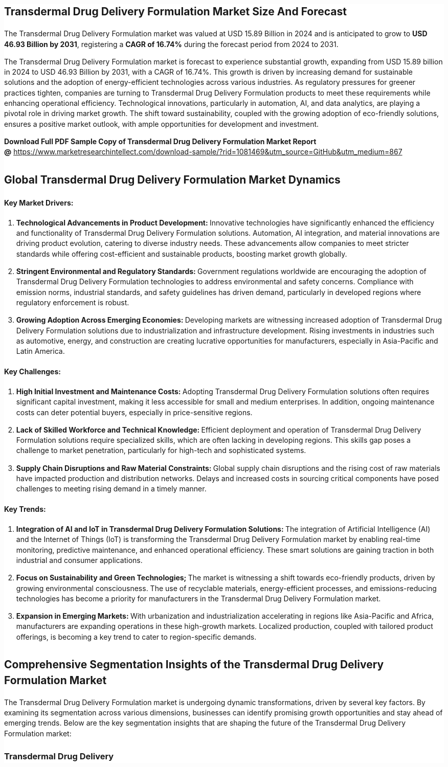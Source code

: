<h2>Transdermal Drug Delivery Formulation Market Size And Forecast</h2><p>The Transdermal Drug Delivery Formulation market was valued at USD 15.89 Billion in 2024 and is anticipated to grow to <strong>USD 46.93 Billion by 2031</strong>, registering a <strong>CAGR of 16.74%</strong> during the forecast period from 2024 to 2031.</p><p>The Transdermal Drug Delivery Formulation market is forecast to experience substantial growth, expanding from USD 15.89 billion in 2024 to USD 46.93 Billion by 2031, with a CAGR of 16.74%. This growth is driven by increasing demand for sustainable solutions and the adoption of energy-efficient technologies across various industries. As regulatory pressures for greener practices tighten, companies are turning to Transdermal Drug Delivery Formulation products to meet these requirements while enhancing operational efficiency. Technological innovations, particularly in automation, AI, and data analytics, are playing a pivotal role in driving market growth. The shift toward sustainability, coupled with the growing adoption of eco-friendly solutions, ensures a positive market outlook, with ample opportunities for development and investment.</p><p><strong>Download Full PDF Sample Copy of Transdermal Drug Delivery Formulation Market Report @</strong>&nbsp;<a href="https://www.marketresearchintellect.com/download-sample/?rid=1081469&amp;utm_source=GitHub&amp;utm_medium=867">https://www.marketresearchintellect.com/download-sample/?rid=1081469&amp;utm_source=GitHub&amp;utm_medium=867</a></p><h2>Global Transdermal Drug Delivery Formulation Market Dynamics</h2><h4><strong>Key Market Drivers:</strong></h4><ol><li><p><strong>Technological Advancements in Product Development:&nbsp;</strong>Innovative technologies have significantly enhanced the efficiency and functionality of Transdermal Drug Delivery Formulation solutions. Automation, AI integration, and material innovations are driving product evolution, catering to diverse industry needs. These advancements allow companies to meet stricter standards while offering cost-efficient and sustainable products, boosting market growth globally.</p></li><li><p><strong>Stringent Environmental and Regulatory Standards:&nbsp;</strong>Government regulations worldwide are encouraging the adoption of Transdermal Drug Delivery Formulation technologies to address environmental and safety concerns. Compliance with emission norms, industrial standards, and safety guidelines has driven demand, particularly in developed regions where regulatory enforcement is robust.</p></li><li><p><strong>Growing Adoption Across Emerging Economies:&nbsp;</strong>Developing markets are witnessing increased adoption of Transdermal Drug Delivery Formulation solutions due to industrialization and infrastructure development. Rising investments in industries such as automotive, energy, and construction are creating lucrative opportunities for manufacturers, especially in Asia-Pacific and Latin America.</p></li></ol><h4><strong>Key Challenges:</strong></h4><ol><li><p><strong>High Initial Investment and Maintenance Costs:&nbsp;</strong>Adopting Transdermal Drug Delivery Formulation solutions often requires significant capital investment, making it less accessible for small and medium enterprises. In addition, ongoing maintenance costs can deter potential buyers, especially in price-sensitive regions.</p></li><li><p><strong>Lack of Skilled Workforce and Technical Knowledge:&nbsp;</strong>Efficient deployment and operation of Transdermal Drug Delivery Formulation solutions require specialized skills, which are often lacking in developing regions. This skills gap poses a challenge to market penetration, particularly for high-tech and sophisticated systems.</p></li><li><p><strong>Supply Chain Disruptions and Raw Material Constraints:&nbsp;</strong>Global supply chain disruptions and the rising cost of raw materials have impacted production and distribution networks. Delays and increased costs in sourcing critical components have posed challenges to meeting rising demand in a timely manner.</p></li></ol><h4><strong>Key Trends:</strong></h4><ol><li><p><strong>Integration of AI and IoT in Transdermal Drug Delivery Formulation Solutions:&nbsp;</strong>The integration of Artificial Intelligence (AI) and the Internet of Things (IoT) is transforming the Transdermal Drug Delivery Formulation market by enabling real-time monitoring, predictive maintenance, and enhanced operational efficiency. These smart solutions are gaining traction in both industrial and consumer applications.</p></li><li><p><strong>Focus on Sustainability and Green Technologies;&nbsp;</strong>The market is witnessing a shift towards eco-friendly products, driven by growing environmental consciousness. The use of recyclable materials, energy-efficient processes, and emissions-reducing technologies has become a priority for manufacturers in the Transdermal Drug Delivery Formulation market.</p></li><li><p><strong>Expansion in Emerging Markets:&nbsp;</strong>With urbanization and industrialization accelerating in regions like Asia-Pacific and Africa, manufacturers are expanding operations in these high-growth markets. Localized production, coupled with tailored product offerings, is becoming a key trend to cater to region-specific demands.</p></li></ol><div class="article-main__content" data-test-id="publishing-text-block"><h2>Comprehensive Segmentation Insights of the Transdermal Drug Delivery Formulation Market</h2><p>The Transdermal Drug Delivery Formulation market is undergoing dynamic transformations, driven by several key factors. By examining its segmentation across various dimensions, businesses can identify promising growth opportunities and stay ahead of emerging trends. Below are the key segmentation insights that are shaping the future of the Transdermal Drug Delivery Formulation market:</p><h3><strong>Transdermal Drug Delivery